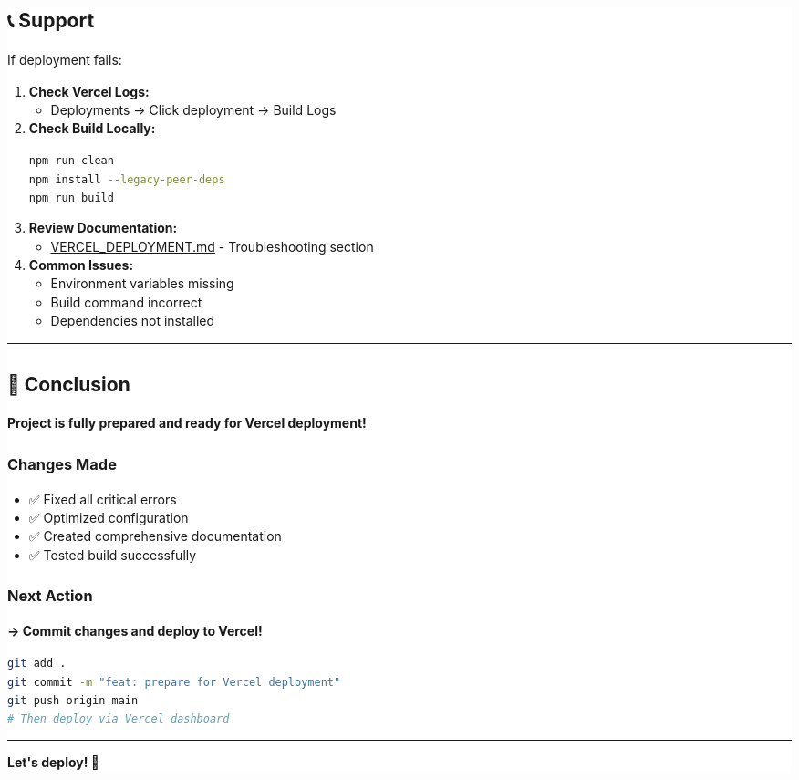 
## 📞 Support

If deployment fails:

1. **Check Vercel Logs:**
   - Deployments → Click deployment → Build Logs
2. **Check Build Locally:**
   ```bash
   npm run clean
   npm install --legacy-peer-deps
   npm run build
   ```
3. **Review Documentation:**
   - [VERCEL_DEPLOYMENT.md](./VERCEL_DEPLOYMENT.md) - Troubleshooting section
4. **Common Issues:**
   - Environment variables missing
   - Build command incorrect
   - Dependencies not installed

---

## 🎊 Conclusion

**Project is fully prepared and ready for Vercel deployment!**

### Changes Made
- ✅ Fixed all critical errors
- ✅ Optimized configuration
- ✅ Created comprehensive documentation
- ✅ Tested build successfully

### Next Action
**→ Commit changes and deploy to Vercel!**

```bash
git add .
git commit -m "feat: prepare for Vercel deployment"
git push origin main
# Then deploy via Vercel dashboard
```

---

**Let's deploy! 🚀**
